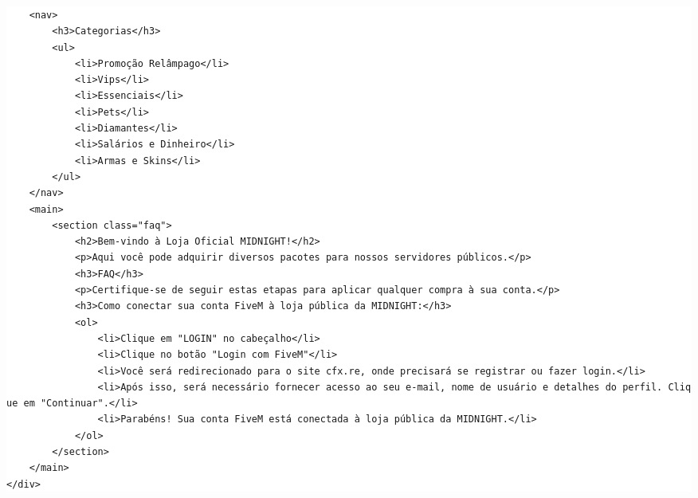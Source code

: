         <nav>
            <h3>Categorias</h3>
            <ul>
                <li>Promoção Relâmpago</li>
                <li>Vips</li>
                <li>Essenciais</li>
                <li>Pets</li>
                <li>Diamantes</li>
                <li>Salários e Dinheiro</li>
                <li>Armas e Skins</li>
            </ul>
        </nav>
        <main>
            <section class="faq">
                <h2>Bem-vindo à Loja Oficial MIDNIGHT!</h2>
                <p>Aqui você pode adquirir diversos pacotes para nossos servidores públicos.</p>
                <h3>FAQ</h3>
                <p>Certifique-se de seguir estas etapas para aplicar qualquer compra à sua conta.</p>
                <h3>Como conectar sua conta FiveM à loja pública da MIDNIGHT:</h3>
                <ol>
                    <li>Clique em "LOGIN" no cabeçalho</li>
                    <li>Clique no botão "Login com FiveM"</li>
                    <li>Você será redirecionado para o site cfx.re, onde precisará se registrar ou fazer login.</li>
                    <li>Após isso, será necessário fornecer acesso ao seu e-mail, nome de usuário e detalhes do perfil. Clique em "Continuar".</li>
                    <li>Parabéns! Sua conta FiveM está conectada à loja pública da MIDNIGHT.</li>
                </ol>
            </section>
        </main>
    </div>
</body>
</html>
